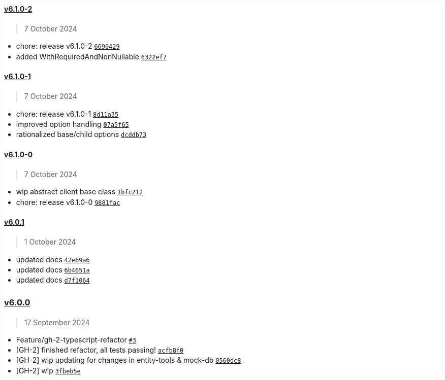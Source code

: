 #### [v6.1.0-2](https://github.com/karmaniverous/entity-manager/compare/v6.1.0-1...v6.1.0-2)

> 7 October 2024

- chore: release v6.1.0-2 [`6690429`](https://github.com/karmaniverous/entity-manager/commit/6690429dda02e6149508bb5d46ca757ccdc100ee)
- added WithRequiredAndNonNullable [`6322ef7`](https://github.com/karmaniverous/entity-manager/commit/6322ef73259a1448fe5df9cbf1c7e326b3960653)

#### [v6.1.0-1](https://github.com/karmaniverous/entity-manager/compare/v6.1.0-0...v6.1.0-1)

> 7 October 2024

- chore: release v6.1.0-1 [`8d11a35`](https://github.com/karmaniverous/entity-manager/commit/8d11a3537a61ac4020f712d482c5a35d12ca068b)
- improved option handling [`07a5f65`](https://github.com/karmaniverous/entity-manager/commit/07a5f65194d9b935f024f199e212238cdc92051e)
- rationalized base/child options [`dcddb73`](https://github.com/karmaniverous/entity-manager/commit/dcddb73ca70f3ec94516645967fe441942c4cb78)

#### [v6.1.0-0](https://github.com/karmaniverous/entity-manager/compare/v6.0.1...v6.1.0-0)

> 7 October 2024

- wip abstract client base class [`1bfc212`](https://github.com/karmaniverous/entity-manager/commit/1bfc21299e61c98596d6154cd3b8260def499dda)
- chore: release v6.1.0-0 [`9881fac`](https://github.com/karmaniverous/entity-manager/commit/9881fac08fc264f29cb91092b1818643cfdda28c)

#### [v6.0.1](https://github.com/karmaniverous/entity-manager/compare/v6.0.0...v6.0.1)

> 1 October 2024

- updated docs [`42e69a6`](https://github.com/karmaniverous/entity-manager/commit/42e69a647f916a2df5146af20342e70063baa821)
- updated docs [`6b4651a`](https://github.com/karmaniverous/entity-manager/commit/6b4651afde41aa9a300a8b2440256287b50f3682)
- updated docs [`d7f1064`](https://github.com/karmaniverous/entity-manager/commit/d7f106465115b0c32bbac3267efcc3a66cc07947)

### [v6.0.0](https://github.com/karmaniverous/entity-manager/compare/v5.0.9...v6.0.0)

> 17 September 2024

- Feature/gh-2-typescript-refactor [`#3`](https://github.com/karmaniverous/entity-manager/pull/3)
- [GH-2] finished refactor, all tests passing! [`acfb8f0`](https://github.com/karmaniverous/entity-manager/commit/acfb8f0bb190ebe810f376bdc44d044ffb03e19d)
- [GH-2] wip updating for changes in entity-tools & mock-db [`0560dc8`](https://github.com/karmaniverous/entity-manager/commit/0560dc8d80cf9dce4c4dcf65ecfc6d69146fa756)
- [GH-2] wip [`3fbeb5e`](https://github.com/karmaniverous/entity-manager/commit/3fbeb5ee17f73a54ac624e4c8114794d0731bfa8)
